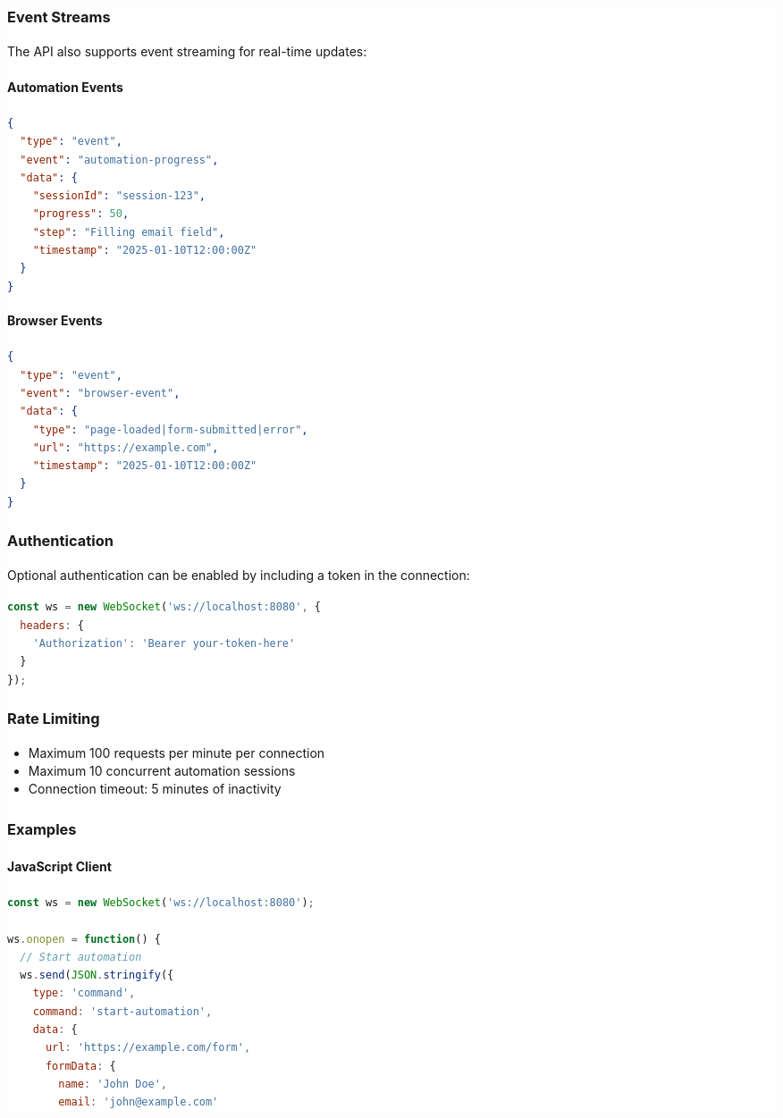 ### Event Streams

The API also supports event streaming for real-time updates:

#### Automation Events
```json
{
  "type": "event",
  "event": "automation-progress",
  "data": {
    "sessionId": "session-123",
    "progress": 50,
    "step": "Filling email field",
    "timestamp": "2025-01-10T12:00:00Z"
  }
}
```

#### Browser Events
```json
{
  "type": "event",
  "event": "browser-event",
  "data": {
    "type": "page-loaded|form-submitted|error",
    "url": "https://example.com",
    "timestamp": "2025-01-10T12:00:00Z"
  }
}
```

### Authentication

Optional authentication can be enabled by including a token in the connection:

```javascript
const ws = new WebSocket('ws://localhost:8080', {
  headers: {
    'Authorization': 'Bearer your-token-here'
  }
});
```

### Rate Limiting

- Maximum 100 requests per minute per connection
- Maximum 10 concurrent automation sessions
- Connection timeout: 5 minutes of inactivity

### Examples

#### JavaScript Client
```javascript
const ws = new WebSocket('ws://localhost:8080');

ws.onopen = function() {
  // Start automation
  ws.send(JSON.stringify({
    type: 'command',
    command: 'start-automation',
    data: {
      url: 'https://example.com/form',
      formData: {
        name: 'John Doe',
        email: 'john@example.com'
```